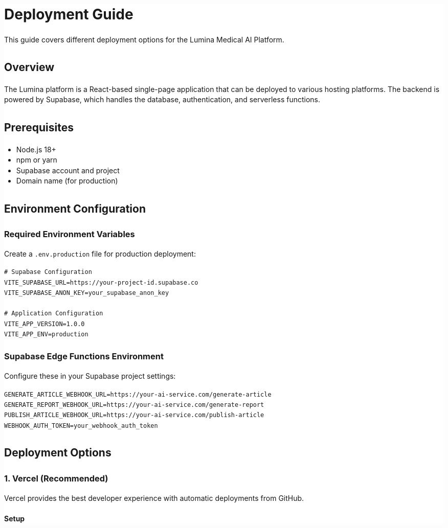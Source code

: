 # Deployment Guide

This guide covers different deployment options for the Lumina Medical AI Platform.

## Overview

The Lumina platform is a React-based single-page application that can be deployed to various hosting platforms. The backend is powered by Supabase, which handles the database, authentication, and serverless functions.

## Prerequisites

- Node.js 18+
- npm or yarn
- Supabase account and project
- Domain name (for production)

## Environment Configuration

### Required Environment Variables

Create a `.env.production` file for production deployment:

```env
# Supabase Configuration
VITE_SUPABASE_URL=https://your-project-id.supabase.co
VITE_SUPABASE_ANON_KEY=your_supabase_anon_key

# Application Configuration
VITE_APP_VERSION=1.0.0
VITE_APP_ENV=production
```

### Supabase Edge Functions Environment

Configure these in your Supabase project settings:

```env
GENERATE_ARTICLE_WEBHOOK_URL=https://your-ai-service.com/generate-article
GENERATE_REPORT_WEBHOOK_URL=https://your-ai-service.com/generate-report
PUBLISH_ARTICLE_WEBHOOK_URL=https://your-ai-service.com/publish-article
WEBHOOK_AUTH_TOKEN=your_webhook_auth_token
```

## Deployment Options

### 1. Vercel (Recommended)

Vercel provides the best developer experience with automatic deployments from GitHub.

#### Setup
